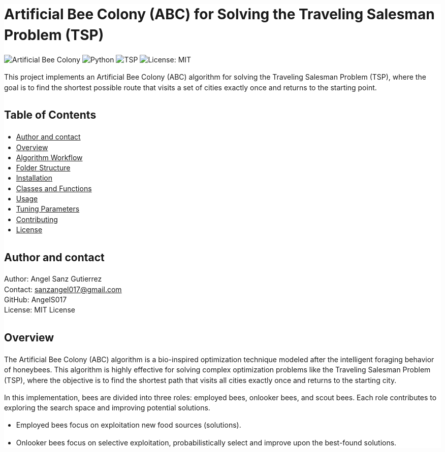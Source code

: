 # Artificial Bee Colony (ABC) for Solving the Traveling Salesman Problem (TSP)

![Artificial Bee Colony](https://img.shields.io/badge/Artificial%20Bee%20Colony-ABC%20Algorithm-blue.svg) 
![Python](https://img.shields.io/badge/Python-3.7%2B-brightgreen.svg)
![TSP](https://img.shields.io/badge/Problem-TSP-orange.svg) 
![License: MIT](https://img.shields.io/badge/License-MIT-yellow.svg)


This project implements an Artificial Bee Colony (ABC) algorithm for solving the Traveling Salesman Problem (TSP), where the goal is to find the shortest possible route that visits a set of cities exactly once and returns to the starting point.

## Table of Contents
- [Author and contact](#author-and-contact)
- [Overview](#overview)
- [Algorithm Workflow](#algorithm-workflow)
- [Folder Structure](#folder-structure)
- [Installation](#installation)
- [Classes and Functions](#classes-and-functions)
- [Usage](#usage)
- [Tuning Parameters](#tuning-parameters)
- [Contributing](#contributing)
- [License](#license)


## Author and contact

Author: Angel Sanz Gutierrez\
Contact: sanzangel017@gmail.com\
GitHub: AngelS017\
License: MIT License


## Overview

The Artificial Bee Colony (ABC) algorithm is a bio-inspired optimization technique modeled after the intelligent foraging behavior of honeybees. This algorithm is highly effective for solving complex optimization problems like the Traveling Salesman Problem (TSP), where the objective is to find the shortest path that visits all cities exactly once and returns to the starting city.

In this implementation, bees are divided into three roles: employed bees, onlooker bees, and scout bees. 
Each role contributes to exploring the search space and improving potential solutions. 

* Employed bees focus on exploitation new food sources (solutions). 

* Onlooker bees focus on selective exploitation, probabilistically select and improve upon the best-found solutions.
